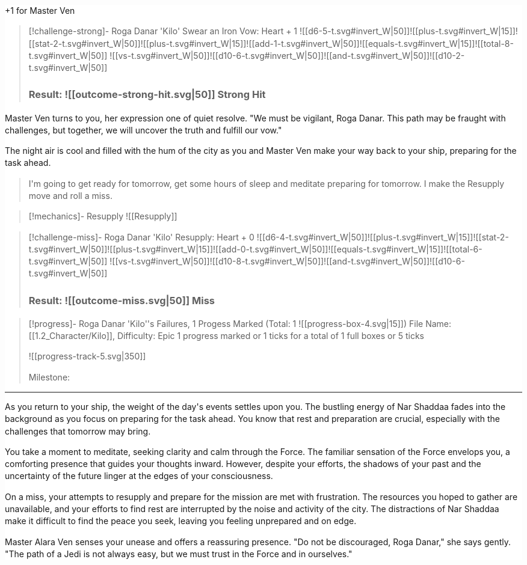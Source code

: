 
+1 for Master Ven

> [!challenge-strong]- Roga Danar 'Kilo' Swear an Iron Vow: Heart + 1
> ![[d6-5-t.svg#invert_W|50]]![[plus-t.svg#invert_W|15]]![[stat-2-t.svg#invert_W|50]]![[plus-t.svg#invert_W|15]]![[add-1-t.svg#invert_W|50]]![[equals-t.svg#invert_W|15]]![[total-8-t.svg#invert_W|50]]
> ![[vs-t.svg#invert_W|50]]![[d10-6-t.svg#invert_W|50]]![[and-t.svg#invert_W|50]]![[d10-2-t.svg#invert_W|50]]
> ### Result: ![[outcome-strong-hit.svg|50]] Strong Hit


Master Ven turns to you, her expression one of quiet resolve. "We must be vigilant, Roga Danar. This path may be fraught with challenges, but together, we will uncover the truth and fulfill our vow."

The night air is cool and filled with the hum of the city as you and Master Ven make your way back to your ship, preparing for the task ahead.

> I'm going to get ready for tomorrow, get some hours of sleep and meditate preparing for tomorrow. I make the Resupply move and roll a miss.

> [!mechanics]- Resupply
> ![[Resupply]]

> [!challenge-miss]- Roga Danar 'Kilo' Resupply: Heart + 0
> ![[d6-4-t.svg#invert_W|50]]![[plus-t.svg#invert_W|15]]![[stat-2-t.svg#invert_W|50]]![[plus-t.svg#invert_W|15]]![[add-0-t.svg#invert_W|50]]![[equals-t.svg#invert_W|15]]![[total-6-t.svg#invert_W|50]]
> ![[vs-t.svg#invert_W|50]]![[d10-8-t.svg#invert_W|50]]![[and-t.svg#invert_W|50]]![[d10-6-t.svg#invert_W|50]]
> ### Result: ![[outcome-miss.svg|50]] Miss

> [!progress]- Roga Danar 'Kilo''s Failures, 1 Progess Marked (Total: 1 ![[progress-box-4.svg|15]])
> File Name: [[1.2_Character/Kilo]], Difficulty: Epic
> 1 progress marked or 1 ticks for a total of 1 full boxes or 5 ticks
> 
> ![[progress-track-5.svg|350]]
> 
> Milestone: 

---

As you return to your ship, the weight of the day's events settles upon you. The bustling energy of Nar Shaddaa fades into the background as you focus on preparing for the task ahead. You know that rest and preparation are crucial, especially with the challenges that tomorrow may bring.

You take a moment to meditate, seeking clarity and calm through the Force. The familiar sensation of the Force envelops you, a comforting presence that guides your thoughts inward. However, despite your efforts, the shadows of your past and the uncertainty of the future linger at the edges of your consciousness.

On a miss, your attempts to resupply and prepare for the mission are met with frustration. The resources you hoped to gather are unavailable, and your efforts to find rest are interrupted by the noise and activity of the city. The distractions of Nar Shaddaa make it difficult to find the peace you seek, leaving you feeling unprepared and on edge.

Master Alara Ven senses your unease and offers a reassuring presence. "Do not be discouraged, Roga Danar," she says gently. "The path of a Jedi is not always easy, but we must trust in the Force and in ourselves."

